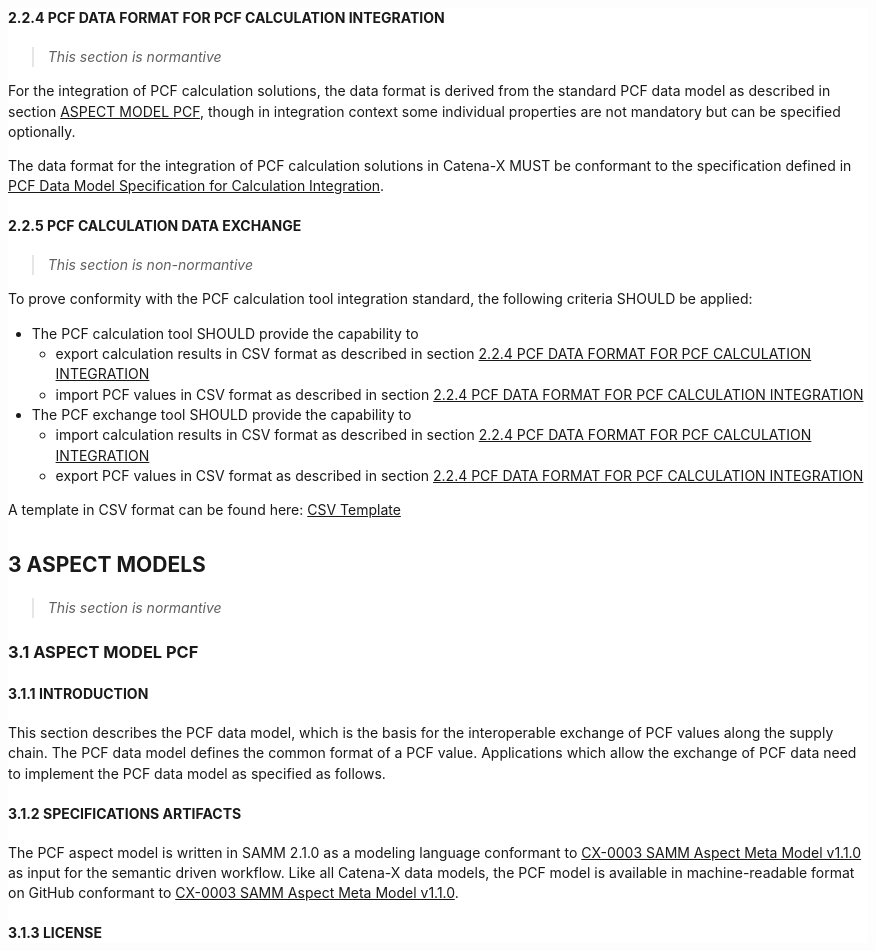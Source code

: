 #### 2.2.4 PCF DATA FORMAT FOR PCF CALCULATION INTEGRATION

> *This section is normantive*

For the integration of PCF calculation solutions, the data format is derived from the standard PCF data model as described in section [ASPECT MODEL PCF](#31-aspect-model-pcf), though in integration context some individual properties are not mandatory but can be specified optionally.

The data format for the integration of PCF calculation solutions in Catena-X MUST be conformant to the specification defined in [PCF Data Model Specification for Calculation Integration](./assets/PCF_Data_Model_Specification_for_Calculation_Integration.pdf).

#### 2.2.5 PCF CALCULATION DATA EXCHANGE

> *This section is non-normantive*

To prove conformity with the PCF calculation tool integration standard, the following criteria SHOULD be applied:

- The PCF calculation tool SHOULD provide the capability to
  - export calculation results in CSV format as described in section [2.2.4 PCF DATA FORMAT FOR PCF CALCULATION INTEGRATION](#224-pcf-data-format-for-pcf-calculation-integration)
  - import PCF values in CSV format as described in section [2.2.4 PCF DATA FORMAT FOR PCF CALCULATION INTEGRATION](#224-pcf-data-format-for-pcf-calculation-integration)
- The PCF exchange tool SHOULD provide the capability to
  - import calculation results in CSV format as described in section [2.2.4 PCF DATA FORMAT FOR PCF CALCULATION INTEGRATION](#224-pcf-data-format-for-pcf-calculation-integration)
  - export PCF values in CSV format as described in section [2.2.4 PCF DATA FORMAT FOR PCF CALCULATION INTEGRATION](#224-pcf-data-format-for-pcf-calculation-integration)

A template in CSV format can be found here: [CSV Template](./assets/PCF_Data_Model_Specification_for_Calculation.csv)

## 3 ASPECT MODELS

> *This section is normantive*

### 3.1 ASPECT MODEL PCF

#### 3.1.1 INTRODUCTION

This section describes the PCF data model, which is the basis for the interoperable exchange of PCF values along the supply chain. The PCF data model defines the common format of a PCF value. Applications which allow the exchange of PCF data need to implement the PCF data model as specified as follows.

#### 3.1.2 SPECIFICATIONS ARTIFACTS

The PCF aspect model is written in SAMM 2.1.0 as a modeling language conformant to [CX-0003 SAMM Aspect Meta Model v1.1.0](#211-list-of-standalone-standards) as input for the semantic driven workflow.
Like all Catena-X data models, the PCF model is available in machine-readable format on GitHub conformant to [CX-0003 SAMM Aspect Meta Model v1.1.0](#211-list-of-standalone-standards).

#### 3.1.3 LICENSE
